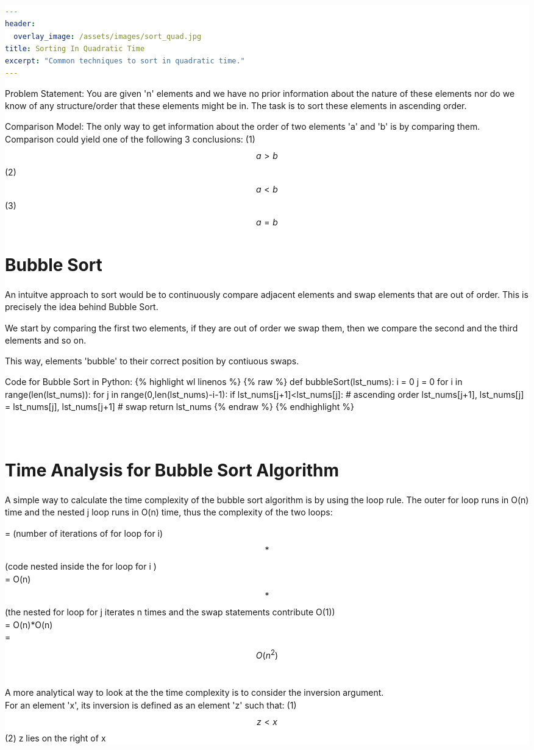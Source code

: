 ```yaml
---
header:
  overlay_image: /assets/images/sort_quad.jpg
title: Sorting In Quadratic Time
excerpt: "Common techniques to sort in quadratic time."
---
```

Problem Statement: You are given 'n' elements and we have no prior information
about the nature of these elements nor do we know of any structure/order that these elements might be in. The task is to sort these elements in ascending order.

Comparison Model: The only way to get information about the order of two elements 'a' and 'b' is by comparing them. Comparison could yield one of the following 3 conclusions: (1) $$a>b$$ (2) $$a<b$$ (3) $$a=b$$ 

<h1>Bubble Sort</h1>
An intuitve approach to sort would be to continuously compare adjacent elements and swap elements that are out of order. This is precisely the idea behind Bubble Sort.

We start by comparing the first two elements, if they are out of order we swap them, then we compare the second and the third elements and so on. 

This way, elements 'bubble' to their correct position by contiuous swaps.

Code for Bubble Sort in Python:
{% highlight wl linenos %}
{% raw %}
def bubbleSort(lst_nums):
    i = 0 
    j = 0 
    for i in range(len(lst_nums)):
        for j in range(0,len(lst_nums)-i-1): 
            if lst_nums[j+1]<lst_nums[j]: # ascending order
                lst_nums[j+1], lst_nums[j] = lst_nums[j], lst_nums[j+1] # swap 
    return lst_nums
{% endraw %}
{% endhighlight %}

<br>
<h1>Time Analysis for Bubble Sort Algorithm</h1>

A simple way to calculate the time complexity of the bubble sort algorithm is by using the loop rule. The outer for loop runs in O(n) time and the nested j loop runs in O(n) time, thus the complexity of the two loops: 

= (number of iterations of for loop for i)$$*$$(code nested inside the for loop for i )<br>
= O(n)$$*$$(the nested for loop for j iterates n times and the swap statements contribute O(1))<br>
= O(n)*O(n)<br>
= $$O(n^2)$$ <br>

A more analytical way to look at the the time complexity is to consider the inversion argument. <br>
For an element 'x', its inversion is defined as an element 'z' such that:
(1) $$z < x$$
(2) z lies on the right of x
